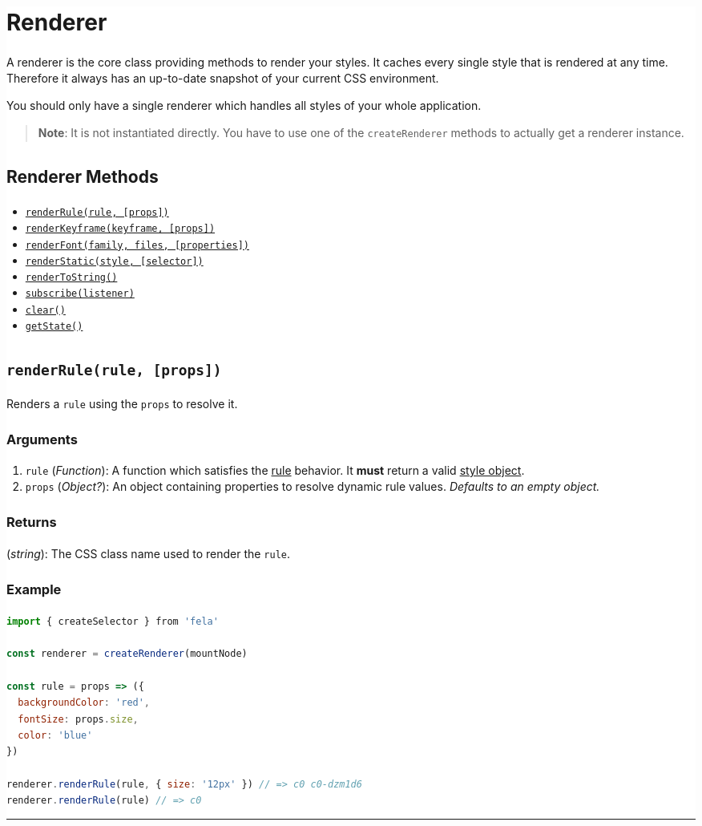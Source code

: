 # Renderer

A renderer is the core class providing methods to render your styles. It caches every single style that is rendered at any time. Therefore it always has an up-to-date snapshot of your current CSS environment.<br>

You should only have a single renderer which handles all styles of your whole application.

> **Note**: It is not instantiated directly. You have to use one of the `createRenderer` methods to actually get a renderer instance.

## Renderer Methods
* [`renderRule(rule, [props])`](#renderrulerule--props)
* [`renderKeyframe(keyframe, [props])`](#renderkeyframe--props)
* [`renderFont(family, files, [properties])`](#renderfontfamily-files--properties)
* [`renderStatic(style, [selector])`](#renderstaticstyle--reference)
* [`renderToString()`](#rendertostring)
* [`subscribe(listener)`](#subscribelistener)
* [`clear()`](#clear)
* [`getState()`](#getState)

## `renderRule(rule, [props])`
Renders a `rule` using the `props` to resolve it.
### Arguments
1. `rule` (*Function*): A function which satisfies the [rule](../basics/Rules.md) behavior. It **must** return a valid [style object](../basics/Rules.md#styleobject).
2. `props` (*Object?*): An object containing properties to resolve dynamic rule values. *Defaults to an empty object.*


### Returns
(*string*): The CSS class name used to render the `rule`.

### Example
```javascript
import { createSelector } from 'fela'

const renderer = createRenderer(mountNode)

const rule = props => ({
  backgroundColor: 'red',
  fontSize: props.size,
  color: 'blue'
})

renderer.renderRule(rule, { size: '12px' }) // => c0 c0-dzm1d6
renderer.renderRule(rule) // => c0
```

---
